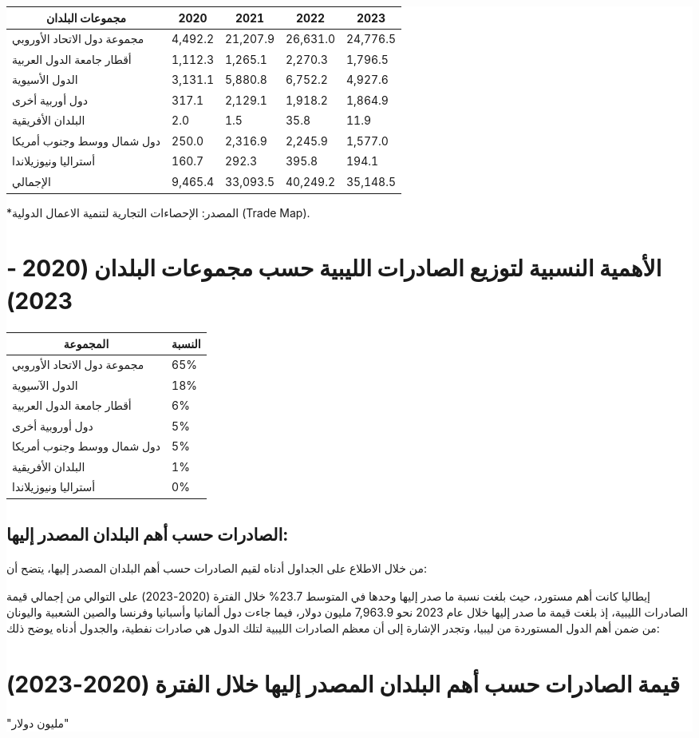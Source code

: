 | مجموعات البلدان | 2020 | 2021 | 2022 | 2023 |
|-----------------|------|------|------|------|
| مجموعة دول الاتحاد الأوروبي | 4,492.2 | 21,207.9 | 26,631.0 | 24,776.5 |
| أقطار جامعة الدول العربية | 1,112.3 | 1,265.1 | 2,270.3 | 1,796.5 |
| الدول الأسيوية | 3,131.1 | 5,880.8 | 6,752.2 | 4,927.6 |
| دول أوربية أخرى | 317.1 | 2,129.1 | 1,918.2 | 1,864.9 |
| البلدان الأفريقية | 2.0 | 1.5 | 35.8 | 11.9 |
| دول شمال ووسط وجنوب أمريكا | 250.0 | 2,316.9 | 2,245.9 | 1,577.0 |
| أستراليا ونيوزيلاندا | 160.7 | 292.3 | 395.8 | 194.1 |
| الإجمالي | 9,465.4 | 33,093.5 | 40,249.2 | 35,148.5 |

*المصدر: الإحصاءات التجارية لتنمية الاعمال الدولية (Trade Map).

# الأهمية النسبية لتوزيع الصادرات الليبية حسب مجموعات البلدان (2020 - 2023)

| المجموعة | النسبة |
|----------|--------|
| مجموعة دول الاتحاد الأوروبي | 65% |
| الدول الآسيوية | 18% |
| أقطار جامعة الدول العربية | 6% |
| دول أوروبية أخرى | 5% |
| دول شمال ووسط وجنوب أمريكا | 5% |
| البلدان الأفريقية | 1% |
| أستراليا ونيوزيلاندا | 0% |

## الصادرات حسب أهم البلدان المصدر إليها:

من خلال الاطلاع على الجداول أدناه لقيم الصادرات حسب أهم البلدان المصدر إليها، يتضح أن:

إيطاليا كانت أهم مستورد، حيث بلغت نسبة ما صدر إليها وحدها في المتوسط 23.7% خلال الفترة (2020-2023) على التوالي من إجمالي قيمة الصادرات الليبية، إذ بلغت قيمة ما صدر إليها خلال عام 2023 نحو 7,963.9 مليون دولار، فيما جاءت دول ألمانيا وأسبانيا وفرنسا والصين الشعبية واليونان من ضمن أهم الدول المستوردة من ليبيا، وتجدر الإشارة إلى أن معظم الصادرات الليبية لتلك الدول هي صادرات نفطية، والجدول أدناه يوضح ذلك:

# قيمة الصادرات حسب أهم البلدان المصدر إليها  خلال الفترة (2020-2023)

"مليون دولار"

